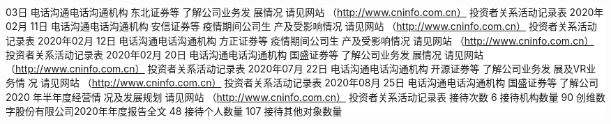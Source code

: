 03日
电话沟通电话沟通机构
东北证券等
了解公司业务发
展情况
请见网站
（http://www.cninfo.com.cn）
投资者关系活动记录表
2020年02月
11日
电话沟通电话沟通机构
安信证券等
疫情期间公司生
产及受影响情况
请见网站
（http://www.cninfo.com.cn）
投资者关系活动记录表
2020年02月
12日
电话沟通电话沟通机构
方正证券等
疫情期间公司生
产及受影响情况
请见网站
（http://www.cninfo.com.cn）
投资者关系活动记录表
2020年02月
20日
电话沟通电话沟通机构
国盛证券等
了解公司业务发
展情况
请见网站
（http://www.cninfo.com.cn）
投资者关系活动记录表
2020年07月
22日
电话沟通电话沟通机构
开源证券等
了解公司业务发
展及VR业务情
况
请见网站
（http://www.cninfo.com.cn）
投资者关系活动记录表
2020年08月
25日
电话沟通电话沟通机构
国盛证券等
了解公司2020
年半年度经营情
况及发展规划
请见网站
（http://www.cninfo.com.cn）
投资者关系活动记录表
接待次数
6
接待机构数量
90
创维数字股份有限公司2020年年度报告全文
48
接待个人数量
107
接待其他对象数量